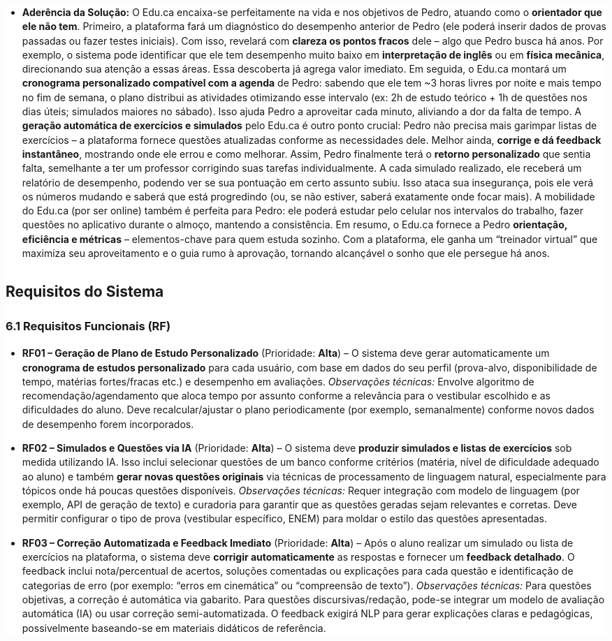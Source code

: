 * **Aderência da Solução:** O Edu.ca encaixa-se perfeitamente na vida e nos objetivos de Pedro, atuando como o **orientador que ele não tem**. Primeiro, a plataforma fará um diagnóstico do desempenho anterior de Pedro (ele poderá inserir dados de provas passadas ou fazer testes iniciais). Com isso, revelará com **clareza os pontos fracos** dele – algo que Pedro busca há anos. Por exemplo, o sistema pode identificar que ele tem desempenho muito baixo em **interpretação de inglês** ou em **física mecânica**, direcionando sua atenção a essas áreas. Essa descoberta já agrega valor imediato. Em seguida, o Edu.ca montará um **cronograma personalizado compatível com a agenda** de Pedro: sabendo que ele tem \~3 horas livres por noite e mais tempo no fim de semana, o plano distribui as atividades otimizando esse intervalo (ex: 2h de estudo teórico + 1h de questões nos dias úteis; simulados maiores no sábado). Isso ajuda Pedro a aproveitar cada minuto, aliviando a dor da falta de tempo. A **geração automática de exercícios e simulados** pelo Edu.ca é outro ponto crucial: Pedro não precisa mais garimpar listas de exercícios – a plataforma fornece questões atualizadas conforme as necessidades dele. Melhor ainda, **corrige e dá feedback instantâneo**, mostrando onde ele errou e como melhorar. Assim, Pedro finalmente terá o **retorno personalizado** que sentia falta, semelhante a ter um professor corrigindo suas tarefas individualmente. A cada simulado realizado, ele receberá um relatório de desempenho, podendo ver se sua pontuação em certo assunto subiu. Isso ataca sua insegurança, pois ele verá os números mudando e saberá que está progredindo (ou, se não estiver, saberá exatamente onde focar mais). A mobilidade do Edu.ca (por ser online) também é perfeita para Pedro: ele poderá estudar pelo celular nos intervalos do trabalho, fazer questões no aplicativo durante o almoço, mantendo a consistência. Em resumo, o Edu.ca fornece a Pedro **orientação, eficiência e métricas** – elementos-chave para quem estuda sozinho. Com a plataforma, ele ganha um “treinador virtual” que maximiza seu aproveitamento e o guia rumo à aprovação, tornando alcançável o sonho que ele persegue há anos.

## Requisitos do Sistema

### 6.1 Requisitos Funcionais (RF)

* **RF01 – Geração de Plano de Estudo Personalizado** (Prioridade: **Alta**) – O sistema deve gerar automaticamente um **cronograma de estudos personalizado** para cada usuário, com base em dados do seu perfil (prova-alvo, disponibilidade de tempo, matérias fortes/fracas etc.) e desempenho em avaliações. *Observações técnicas:* Envolve algoritmo de recomendação/agendamento que aloca tempo por assunto conforme a relevância para o vestibular escolhido e as dificuldades do aluno. Deve recalcular/ajustar o plano periodicamente (por exemplo, semanalmente) conforme novos dados de desempenho forem incorporados.

* **RF02 – Simulados e Questões via IA** (Prioridade: **Alta**) – O sistema deve **produzir simulados e listas de exercícios** sob medida utilizando IA. Isso inclui selecionar questões de um banco conforme critérios (matéria, nível de dificuldade adequado ao aluno) e também **gerar novas questões originais** via técnicas de processamento de linguagem natural, especialmente para tópicos onde há poucas questões disponíveis. *Observações técnicas:* Requer integração com modelo de linguagem (por exemplo, API de geração de texto) e curadoria para garantir que as questões geradas sejam relevantes e corretas. Deve permitir configurar o tipo de prova (vestibular específico, ENEM) para moldar o estilo das questões apresentadas.

* **RF03 – Correção Automatizada e Feedback Imediato** (Prioridade: **Alta**) – Após o aluno realizar um simulado ou lista de exercícios na plataforma, o sistema deve **corrigir automaticamente** as respostas e fornecer um **feedback detalhado**. O feedback inclui nota/percentual de acertos, soluções comentadas ou explicações para cada questão e identificação de categorias de erro (por exemplo: “erros em cinemática” ou “compreensão de texto”). *Observações técnicas:* Para questões objetivas, a correção é automática via gabarito. Para questões discursivas/redação, pode-se integrar um modelo de avaliação automática (IA) ou usar correção semi-automatizada. O feedback exigirá NLP para gerar explicações claras e pedagógicas, possivelmente baseando-se em materiais didáticos de referência.
